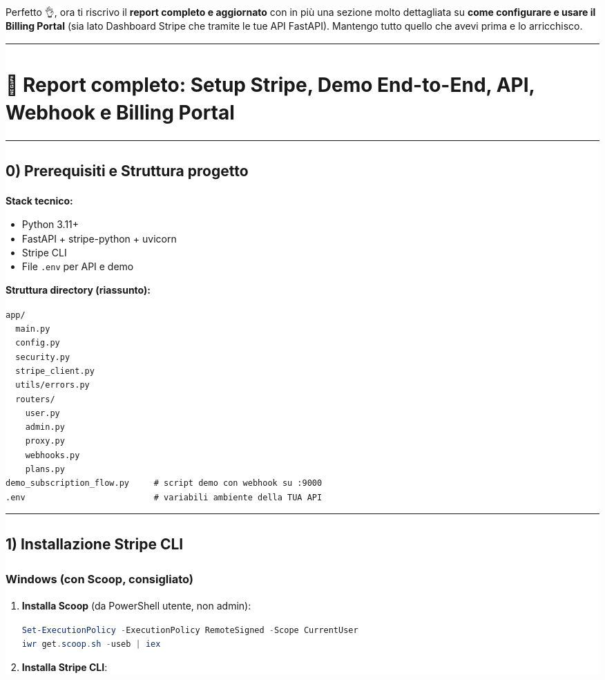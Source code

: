 Perfetto 👌, ora ti riscrivo il **report completo e aggiornato** con in più una sezione molto dettagliata su **come configurare e usare il Billing Portal** (sia lato Dashboard Stripe che tramite le tue API FastAPI). Mantengo tutto quello che avevi prima e lo arricchisco.

---

# 📘 Report completo: Setup Stripe, Demo End-to-End, API, Webhook e Billing Portal

---

## 0) Prerequisiti e Struttura progetto

**Stack tecnico:**

* Python 3.11+
* FastAPI + stripe-python + uvicorn
* Stripe CLI
* File `.env` per API e demo

**Struttura directory (riassunto):**

```
app/
  main.py
  config.py
  security.py
  stripe_client.py
  utils/errors.py
  routers/
    user.py
    admin.py
    proxy.py
    webhooks.py
    plans.py
demo_subscription_flow.py     # script demo con webhook su :9000
.env                          # variabili ambiente della TUA API
```

---

## 1) Installazione Stripe CLI

### Windows (con Scoop, consigliato)

1. **Installa Scoop** (da PowerShell utente, non admin):

   ```powershell
   Set-ExecutionPolicy -ExecutionPolicy RemoteSigned -Scope CurrentUser
   iwr get.scoop.sh -useb | iex
   ```
2. **Installa Stripe CLI**:

